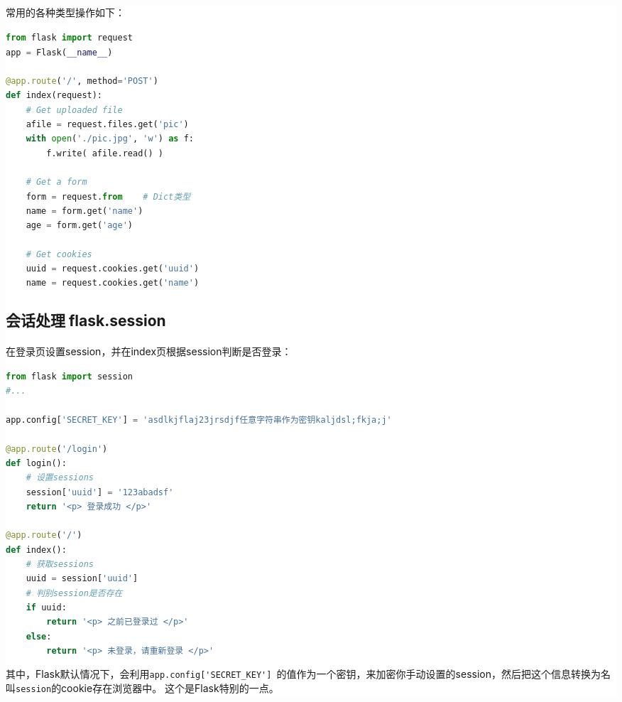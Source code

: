 常用的各种类型操作如下：
```py
from flask import request 
app = Flask(__name__)

@app.route('/', method='POST')
def index(request):
    # Get uploaded file
    afile = request.files.get('pic')
    with open('./pic.jpg', 'w') as f:
        f.write( afile.read() )

    # Get a form
    form = request.from    # Dict类型
    name = form.get('name')
    age = form.get('age')

    # Get cookies
    uuid = request.cookies.get('uuid')
    name = request.cookies.get('name')
```




## 会话处理 flask.session

在登录页设置session，并在index页根据session判断是否登录：
```py
from flask import session
#...

app.config['SECRET_KEY'] = 'asdlkjflaj23jrsdjf任意字符串作为密钥kaljdsl;fkja;j'

@app.route('/login')
def login():
    # 设置sessions
    session['uuid'] = '123abadsf'
    return '<p> 登录成功 </p>'

@app.route('/')
def index():
    # 获取sessions
    uuid = session['uuid']
    # 判别session是否存在
    if uuid:
        return '<p> 之前已登录过 </p>'
    else:
        return '<p> 未登录，请重新登录 </p>'
```
其中，Flask默认情况下，会利用`app.config['SECRET_KEY'] `的值作为一个密钥，来加密你手动设置的session，然后把这个信息转换为名叫`session`的cookie存在浏览器中。
这个是Flask特别的一点。
